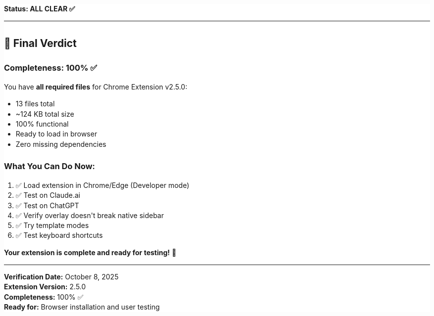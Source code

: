 **Status: ALL CLEAR ✅**

---

## 🎯 **Final Verdict**

### **Completeness: 100%** ✅

You have **all required files** for Chrome Extension v2.5.0:
- 13 files total
- ~124 KB total size
- 100% functional
- Ready to load in browser
- Zero missing dependencies

### **What You Can Do Now:**
1. ✅ Load extension in Chrome/Edge (Developer mode)
2. ✅ Test on Claude.ai
3. ✅ Test on ChatGPT
4. ✅ Verify overlay doesn't break native sidebar
5. ✅ Try template modes
6. ✅ Test keyboard shortcuts

**Your extension is complete and ready for testing!** 🚀

---

**Verification Date:** October 8, 2025  
**Extension Version:** 2.5.0  
**Completeness:** 100% ✅  
**Ready for:** Browser installation and user testing
